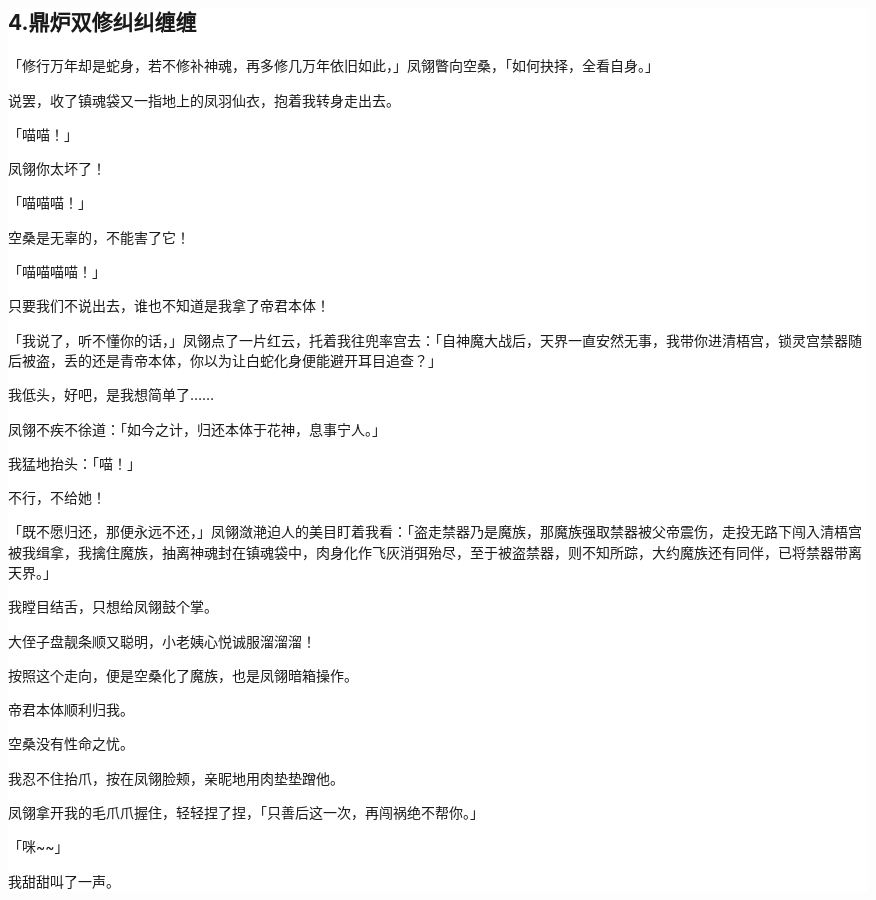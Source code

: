 ## 4.鼎炉双修纠纠缠缠
「修行万年却是蛇身，若不修补神魂，再多修几万年依旧如此，」凤翎瞥向空桑，「如何抉择，全看自身。」


说罢，收了镇魂袋又一指地上的凤羽仙衣，抱着我转身走出去。


「喵喵！」


凤翎你太坏了！


「喵喵喵！」


空桑是无辜的，不能害了它！


「喵喵喵喵！」


只要我们不说出去，谁也不知道是我拿了帝君本体！


「我说了，听不懂你的话，」凤翎点了一片红云，托着我往兜率宫去：「自神魔大战后，天界一直安然无事，我带你进清梧宫，锁灵宫禁器随后被盗，丢的还是青帝本体，你以为让白蛇化身便能避开耳目追查？」


我低头，好吧，是我想简单了……


凤翎不疾不徐道：「如今之计，归还本体于花神，息事宁人。」


我猛地抬头：「喵！」


不行，不给她！


「既不愿归还，那便永远不还，」凤翎潋滟迫人的美目盯着我看：「盗走禁器乃是魔族，那魔族强取禁器被父帝震伤，走投无路下闯入清梧宫被我缉拿，我擒住魔族，抽离神魂封在镇魂袋中，肉身化作飞灰消弭殆尽，至于被盗禁器，则不知所踪，大约魔族还有同伴，已将禁器带离天界。」


我瞠目结舌，只想给凤翎鼓个掌。


大侄子盘靓条顺又聪明，小老姨心悦诚服溜溜溜！


按照这个走向，便是空桑化了魔族，也是凤翎暗箱操作。


帝君本体顺利归我。


空桑没有性命之忧。


我忍不住抬爪，按在凤翎脸颊，亲昵地用肉垫垫蹭他。


凤翎拿开我的毛爪爪握住，轻轻捏了捏，「只善后这一次，再闯祸绝不帮你。」


「咪~~」


我甜甜叫了一声。

